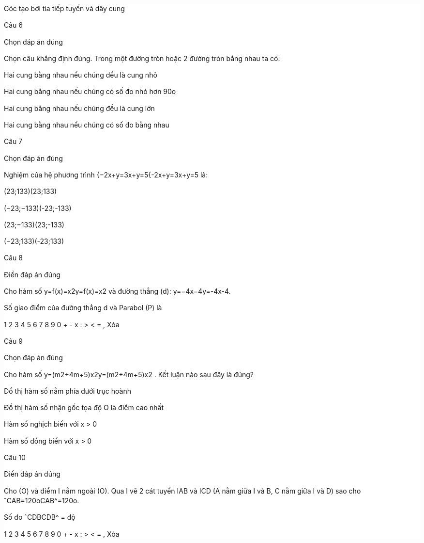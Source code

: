 Góc tạo bởi tia tiếp tuyến và dây cung

Câu 6

Chọn đáp án đúng 

Chọn câu khẳng định đúng. Trong một đường tròn hoặc 2 đường tròn bằng nhau ta có:

Hai cung bằng nhau nếu chúng đều là cung nhỏ

Hai cung bằng nhau nếu chúng có số đo nhỏ hơn 90o

Hai cung bằng nhau nếu chúng đều là cung lớn

Hai cung bằng nhau nếu chúng có số đo bằng nhau

Câu 7

Chọn đáp án đúng 

Nghiệm của hệ phương trình {−2x+y=3x+y=5{-2x+y=3x+y=5 là:

(23;133)(23;133)

(−23;−133)(-23;-133)

(23;−133)(23;-133)

(−23;133)(-23;133)

Câu 8

Điền đáp án đúng 

Cho hàm số y=f(x)=x2y=f(x)=x2 và đường thẳng (d): y=−4x−4y=-4x-4. 

Số giao điểm của đường thẳng d và Parabol (P) là 

1 2 3 4 5 6 7 8 9 0 + - x : > < = , Xóa

Câu 9

Chọn đáp án đúng 

Cho hàm số y=(m2+4m+5)x2y=(m2+4m+5)x2 . Kết luận nào sau đây là đúng?

Đồ thị hàm số nằm phía dưới trục hoành

Đồ thị hàm số nhận gốc tọa độ O là điểm cao nhất

Hàm số nghịch biến với x > 0

Hàm số đồng biến với x > 0

Câu 10

Điền đáp án đúng 

Cho (O) và điểm I nằm ngoài (O). Qua I vẽ 2 cát tuyến IAB và ICD (A nằm giữa I và B, C nằm giữa I và D) sao cho ˆCAB=120oCAB^=120o.

Số đo ˆCDBCDB^ =  độ

1 2 3 4 5 6 7 8 9 0 + - x : > < = , Xóa
